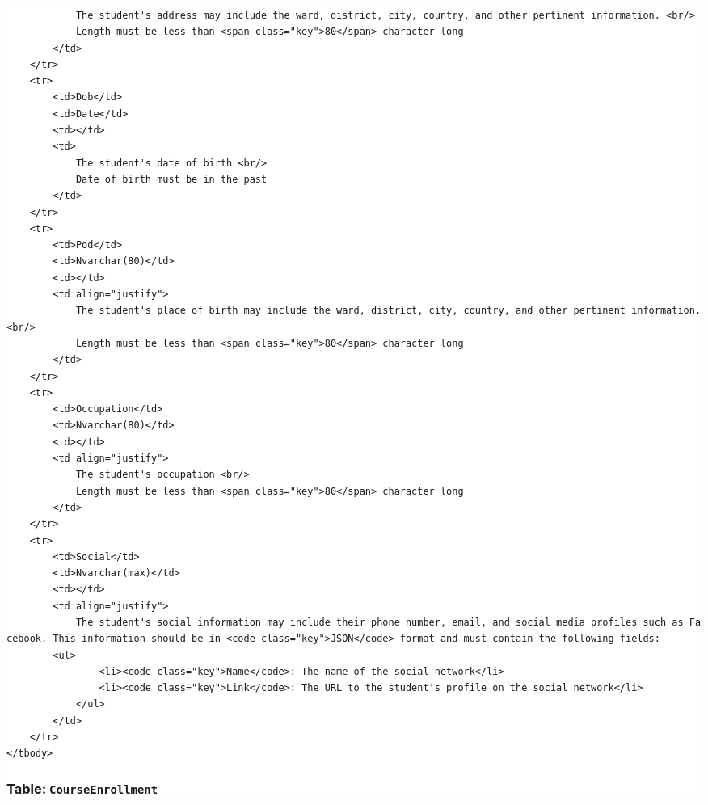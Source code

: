                 The student's address may include the ward, district, city, country, and other pertinent information. <br/>
                Length must be less than <span class="key">80</span> character long
            </td>
        </tr>
        <tr>
            <td>Dob</td>
            <td>Date</td>
            <td></td>
            <td>
                The student's date of birth <br/>
                Date of birth must be in the past
            </td>
        </tr>
        <tr>
            <td>Pod</td>
            <td>Nvarchar(80)</td>
            <td></td>
            <td align="justify">
                The student's place of birth may include the ward, district, city, country, and other pertinent information. <br/>
                Length must be less than <span class="key">80</span> character long
            </td>
        </tr>
        <tr>
            <td>Occupation</td>
            <td>Nvarchar(80)</td>
            <td></td>
            <td align="justify">
                The student's occupation <br/>
                Length must be less than <span class="key">80</span> character long
            </td>
        </tr>
        <tr>
            <td>Social</td>
            <td>Nvarchar(max)</td>
            <td></td>
            <td align="justify">
                The student's social information may include their phone number, email, and social media profiles such as Facebook. This information should be in <code class="key">JSON</code> format and must contain the following fields: 
            <ul>
                    <li><code class="key">Name</code>: The name of the social network</li>
                    <li><code class="key">Link</code>: The URL to the student's profile on the social network</li>
                </ul>
            </td>
        </tr>
    </tbody>
</table>

### Table: `CourseEnrollment`
